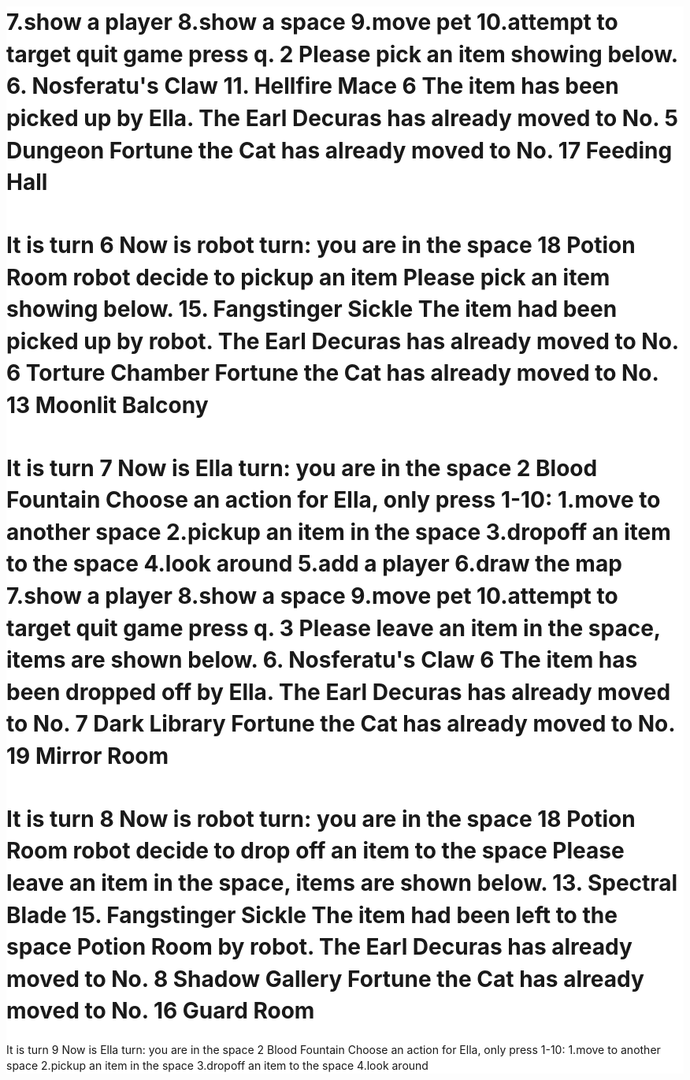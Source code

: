7.show a player 
8.show a space
9.move pet 
10.attempt to target 
quit game press q.
2
Please pick an item showing below.
6. Nosferatu's Claw 11. Hellfire Mace 
6
The item has been picked up by Ella.
The Earl Decuras has already moved to No. 5 Dungeon
Fortune the Cat has already moved to No. 17 Feeding Hall
===========================================================================
It is turn 6
Now is robot turn:
you are in the space 18 Potion Room
robot decide to pickup an item
Please pick an item showing below.
15. Fangstinger Sickle 
The item had been picked up by robot.
The Earl Decuras has already moved to No. 6 Torture Chamber
Fortune the Cat has already moved to No. 13 Moonlit Balcony
===========================================================================
It is turn 7
Now is Ella turn:
you are in the space 2 Blood Fountain
Choose an action for Ella, only press 1-10: 
1.move to another space 
2.pickup an item in the space 
3.dropoff an item to the space 
4.look around 
5.add a player 
6.draw the map 
7.show a player 
8.show a space
9.move pet 
10.attempt to target 
quit game press q.
3
Please leave an item in the space, items are shown below.
6. Nosferatu's Claw 
6
The item has been dropped off by Ella.
The Earl Decuras has already moved to No. 7 Dark Library
Fortune the Cat has already moved to No. 19 Mirror Room
===========================================================================
It is turn 8
Now is robot turn:
you are in the space 18 Potion Room
robot decide to drop off an item to the space
Please leave an item in the space, items are shown below.
13. Spectral Blade 15. Fangstinger Sickle 
The item had been left to the space Potion Room by robot.
The Earl Decuras has already moved to No. 8 Shadow Gallery
Fortune the Cat has already moved to No. 16 Guard Room
===========================================================================
It is turn 9
Now is Ella turn:
you are in the space 2 Blood Fountain
Choose an action for Ella, only press 1-10: 
1.move to another space 
2.pickup an item in the space 
3.dropoff an item to the space 
4.look around 
